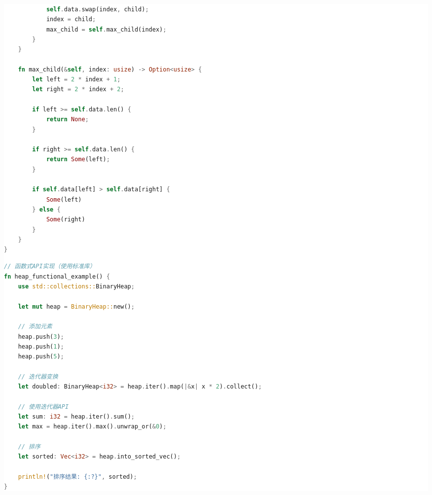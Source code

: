 ```rust
            self.data.swap(index, child);
            index = child;
            max_child = self.max_child(index);
        }
    }
    
    fn max_child(&self, index: usize) -> Option<usize> {
        let left = 2 * index + 1;
        let right = 2 * index + 2;
        
        if left >= self.data.len() {
            return None;
        }
        
        if right >= self.data.len() {
            return Some(left);
        }
        
        if self.data[left] > self.data[right] {
            Some(left)
        } else {
            Some(right)
        }
    }
}
```

```rust
// 函数式API实现（使用标准库）
fn heap_functional_example() {
    use std::collections::BinaryHeap;
    
    let mut heap = BinaryHeap::new();
    
    // 添加元素
    heap.push(3);
    heap.push(1);
    heap.push(5);
    
    // 迭代器变换
    let doubled: BinaryHeap<i32> = heap.iter().map(|&x| x * 2).collect();
    
    // 使用迭代器API
    let sum: i32 = heap.iter().sum();
    let max = heap.iter().max().unwrap_or(&0);
    
    // 排序
    let sorted: Vec<i32> = heap.into_sorted_vec();
    
    println!("排序结果: {:?}", sorted);
}
```
